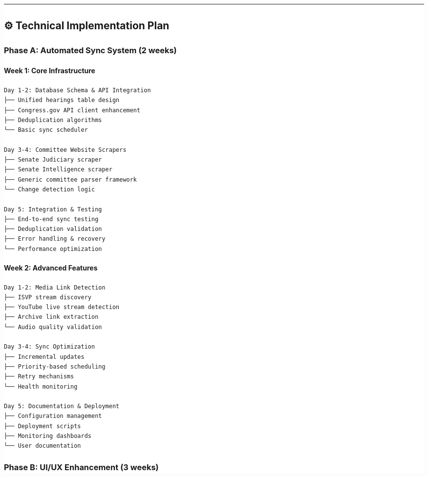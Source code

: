 ```
```

---

## ⚙️ **Technical Implementation Plan**

### **Phase A: Automated Sync System (2 weeks)**

#### **Week 1: Core Infrastructure**
```
Day 1-2: Database Schema & API Integration
├── Unified hearings table design
├── Congress.gov API client enhancement
├── Deduplication algorithms
└── Basic sync scheduler

Day 3-4: Committee Website Scrapers
├── Senate Judiciary scraper
├── Senate Intelligence scraper
├── Generic committee parser framework
└── Change detection logic

Day 5: Integration & Testing
├── End-to-end sync testing
├── Deduplication validation
├── Error handling & recovery
└── Performance optimization
```

#### **Week 2: Advanced Features**
```
Day 1-2: Media Link Detection
├── ISVP stream discovery
├── YouTube live stream detection
├── Archive link extraction
└── Audio quality validation

Day 3-4: Sync Optimization
├── Incremental updates
├── Priority-based scheduling
├── Retry mechanisms
└── Health monitoring

Day 5: Documentation & Deployment
├── Configuration management
├── Deployment scripts
├── Monitoring dashboards
└── User documentation
```

### **Phase B: UI/UX Enhancement (3 weeks)**

